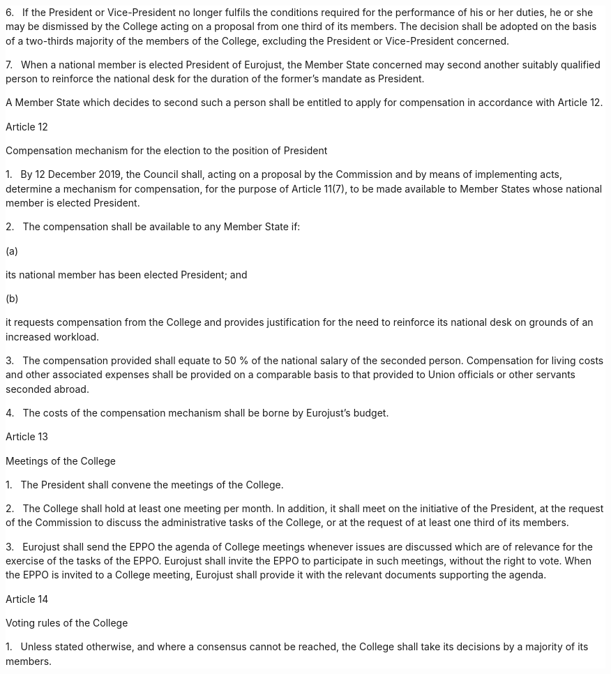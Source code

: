 6.   If the President or Vice-President no longer fulfils the conditions required for the performance of his or her duties, he or she may be dismissed by the College acting on a proposal from one third of its members. The decision shall be adopted on the basis of a two-thirds majority of the members of the College, excluding the President or Vice-President concerned.

7.   When a national member is elected President of Eurojust, the Member State concerned may second another suitably qualified person to reinforce the national desk for the duration of the former’s mandate as President.

A Member State which decides to second such a person shall be entitled to apply for compensation in accordance with Article 12.

Article 12

Compensation mechanism for the election to the position of President

1.   By 12 December 2019, the Council shall, acting on a proposal by the Commission and by means of implementing acts, determine a mechanism for compensation, for the purpose of Article 11(7), to be made available to Member States whose national member is elected President.

2.   The compensation shall be available to any Member State if:

  

(a)

its national member has been elected President; and

  

(b)

it requests compensation from the College and provides justification for the need to reinforce its national desk on grounds of an increased workload.

3.   The compensation provided shall equate to 50 % of the national salary of the seconded person. Compensation for living costs and other associated expenses shall be provided on a comparable basis to that provided to Union officials or other servants seconded abroad.

4.   The costs of the compensation mechanism shall be borne by Eurojust’s budget.

Article 13

Meetings of the College

1.   The President shall convene the meetings of the College.

2.   The College shall hold at least one meeting per month. In addition, it shall meet on the initiative of the President, at the request of the Commission to discuss the administrative tasks of the College, or at the request of at least one third of its members.

3.   Eurojust shall send the EPPO the agenda of College meetings whenever issues are discussed which are of relevance for the exercise of the tasks of the EPPO. Eurojust shall invite the EPPO to participate in such meetings, without the right to vote. When the EPPO is invited to a College meeting, Eurojust shall provide it with the relevant documents supporting the agenda.

Article 14

Voting rules of the College

1.   Unless stated otherwise, and where a consensus cannot be reached, the College shall take its decisions by a majority of its members.
